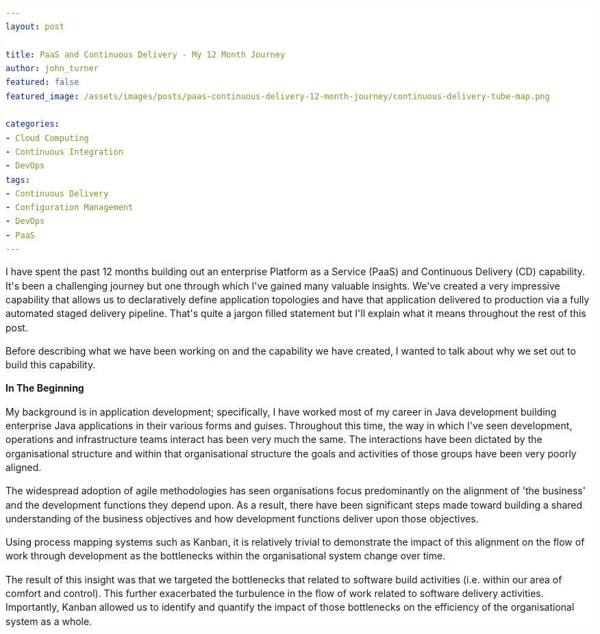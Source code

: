 ```yaml
---
layout: post

title: PaaS and Continuous Delivery - My 12 Month Journey
author: john_turner
featured: false
featured_image: /assets/images/posts/paas-continuous-delivery-12-month-journey/continuous-delivery-tube-map.png

categories:
- Cloud Computing
- Continuous Integration
- DevOps
tags:
- Continuous Delivery
- Configuration Management
- DevOps
- PaaS
---
```


I have spent the past 12 months building out an enterprise Platform as a Service (PaaS) and Continuous Delivery (CD) capability.  It's been a challenging journey but one through which I've gained many valuable insights.  We've created a very impressive capability that allows us to declaratively define application topologies and have that application delivered to production via a fully automated staged delivery pipeline.  That's quite a jargon filled statement but I'll explain what it means throughout the rest of this post.

Before describing what we have been working on and the capability we have created, I wanted to talk about why we set out to build this capability.

**In The Beginning**

My background is in application development; specifically, I have worked most of my career in Java development building enterprise Java applications in their various forms and guises.  Throughout this time, the way in which I've seen development, operations and infrastructure teams interact has been very much the same.  The interactions have been dictated by the organisational structure and within that organisational structure the goals and activities of those groups have been very poorly aligned.

The widespread adoption of agile methodologies has seen organisations focus predominantly on the alignment of 'the business' and the development functions they depend upon.  As a result, there have been significant steps made toward building a shared understanding of the business objectives and how development functions deliver upon those objectives.

Using process mapping systems such as Kanban, it is relatively trivial to demonstrate the impact of this alignment on the flow of work through development as the bottlenecks within the organisational system change over time.

The result of this insight was that we targeted the bottlenecks that related to software build activities (i.e. within our area of comfort and control).  This further exacerbated the turbulence in the flow of work related to software delivery activities.  Importantly, Kanban allowed us to identify and quantify the impact of those bottlenecks on the efficiency of the organisational system as a whole.
